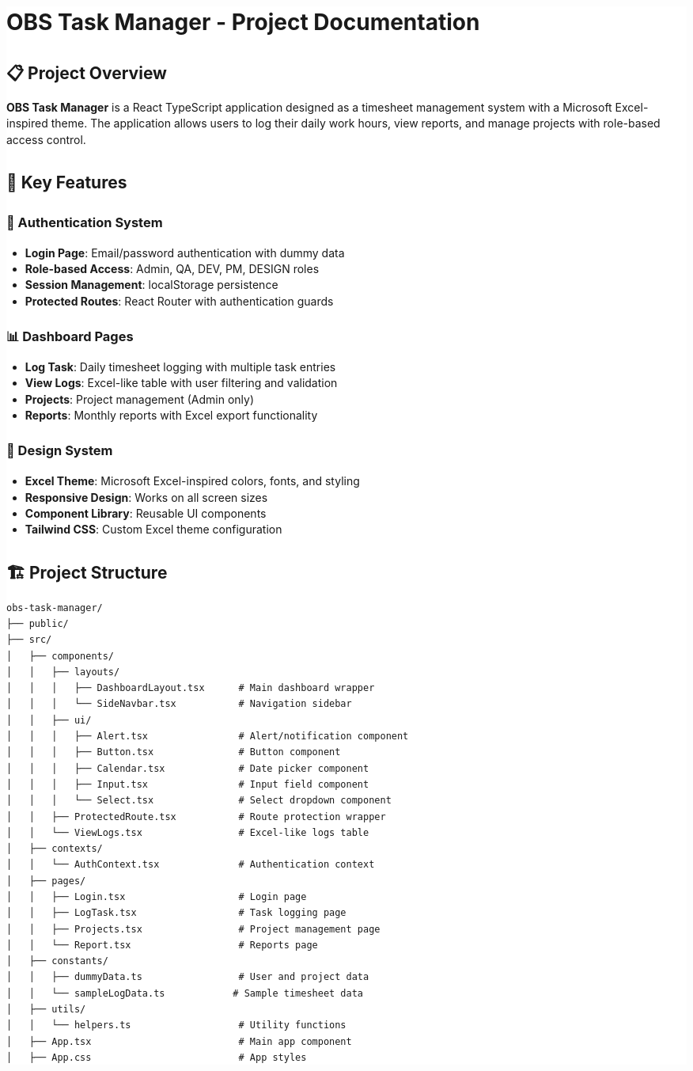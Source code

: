 # OBS Task Manager - Project Documentation

## 📋 Project Overview

**OBS Task Manager** is a React TypeScript application designed as a timesheet management system with a Microsoft Excel-inspired theme. The application allows users to log their daily work hours, view reports, and manage projects with role-based access control.

## 🎯 Key Features

### 🔐 Authentication System
- **Login Page**: Email/password authentication with dummy data
- **Role-based Access**: Admin, QA, DEV, PM, DESIGN roles
- **Session Management**: localStorage persistence
- **Protected Routes**: React Router with authentication guards

### 📊 Dashboard Pages
- **Log Task**: Daily timesheet logging with multiple task entries
- **View Logs**: Excel-like table with user filtering and validation
- **Projects**: Project management (Admin only)
- **Reports**: Monthly reports with Excel export functionality

### 🎨 Design System
- **Excel Theme**: Microsoft Excel-inspired colors, fonts, and styling
- **Responsive Design**: Works on all screen sizes
- **Component Library**: Reusable UI components
- **Tailwind CSS**: Custom Excel theme configuration

## 🏗️ Project Structure

```
obs-task-manager/
├── public/
├── src/
│   ├── components/
│   │   ├── layouts/
│   │   │   ├── DashboardLayout.tsx      # Main dashboard wrapper
│   │   │   └── SideNavbar.tsx           # Navigation sidebar
│   │   ├── ui/
│   │   │   ├── Alert.tsx                # Alert/notification component
│   │   │   ├── Button.tsx               # Button component
│   │   │   ├── Calendar.tsx             # Date picker component
│   │   │   ├── Input.tsx                # Input field component
│   │   │   └── Select.tsx               # Select dropdown component
│   │   ├── ProtectedRoute.tsx           # Route protection wrapper
│   │   └── ViewLogs.tsx                 # Excel-like logs table
│   ├── contexts/
│   │   └── AuthContext.tsx              # Authentication context
│   ├── pages/
│   │   ├── Login.tsx                    # Login page
│   │   ├── LogTask.tsx                  # Task logging page
│   │   ├── Projects.tsx                 # Project management page
│   │   └── Report.tsx                   # Reports page
│   ├── constants/
│   │   ├── dummyData.ts                 # User and project data
│   │   └── sampleLogData.ts            # Sample timesheet data
│   ├── utils/
│   │   └── helpers.ts                   # Utility functions
│   ├── App.tsx                          # Main app component
│   ├── App.css                          # App styles
```